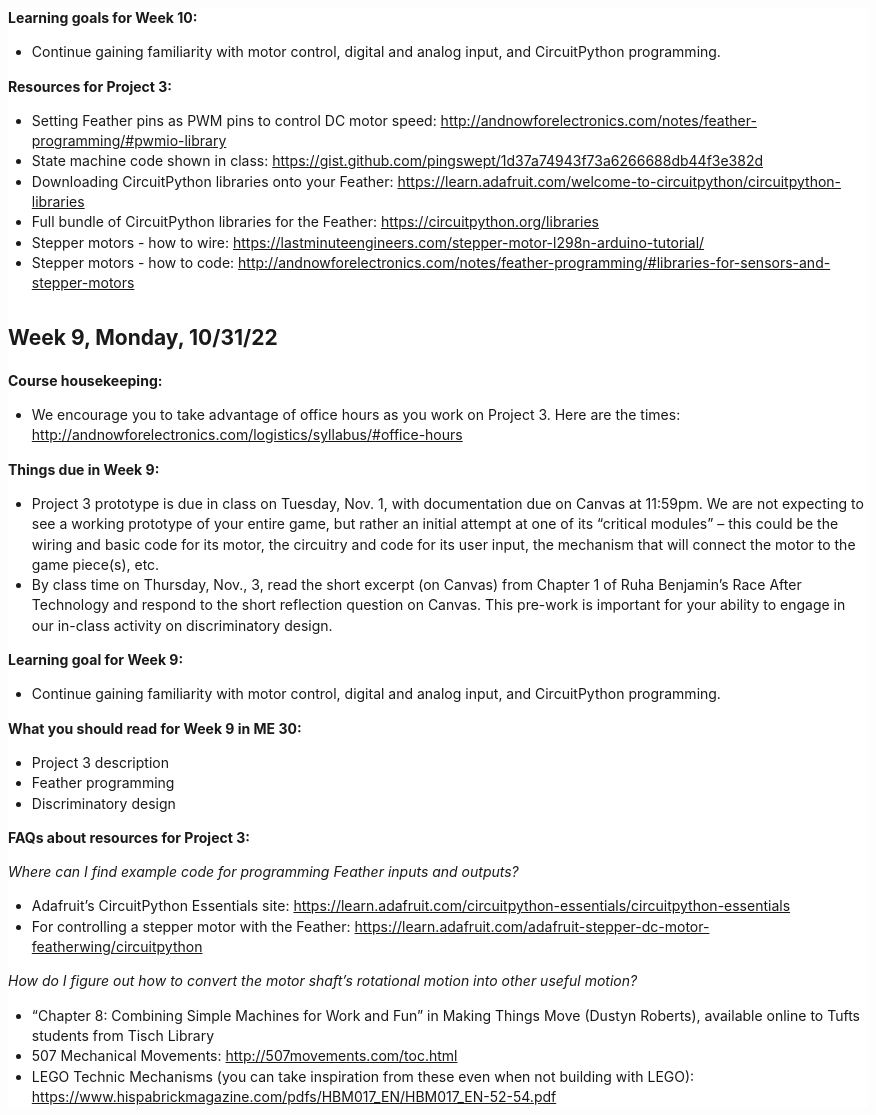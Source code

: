 **Learning goals for Week 10:**
- Continue gaining familiarity with motor control, digital and analog input, and CircuitPython programming.
 
**Resources for Project 3:**
- Setting Feather pins as PWM pins to control DC motor speed: http://andnowforelectronics.com/notes/feather-programming/#pwmio-library
- State machine code shown in class: https://gist.github.com/pingswept/1d37a74943f73a6266688db44f3e382d
- Downloading CircuitPython libraries onto your Feather: https://learn.adafruit.com/welcome-to-circuitpython/circuitpython-libraries
- Full bundle of CircuitPython libraries for the Feather: https://circuitpython.org/libraries
- Stepper motors - how to wire: https://lastminuteengineers.com/stepper-motor-l298n-arduino-tutorial/
- Stepper motors - how to code: http://andnowforelectronics.com/notes/feather-programming/#libraries-for-sensors-and-stepper-motors


## Week 9, Monday, 10/31/22 

**Course housekeeping:**
- We encourage you to take advantage of office hours as you work on Project 3. Here are the times: http://andnowforelectronics.com/logistics/syllabus/#office-hours
 
**Things due in Week 9:**
- Project 3 prototype is due in class on Tuesday, Nov. 1, with documentation due on Canvas at 11:59pm. We are not expecting to see a working prototype of your entire game, but rather an initial attempt at one of its “critical modules” – this could be the wiring and basic code for its motor, the circuitry and code for its user input, the mechanism that will connect the motor to the game piece(s), etc.
- By class time on Thursday, Nov., 3, read the short excerpt (on Canvas) from Chapter 1 of Ruha Benjamin’s Race After Technology and respond to the short reflection question on Canvas. This pre-work is important for your ability to engage in our in-class activity on discriminatory design. 
 
**Learning goal for Week 9:**
- Continue gaining familiarity with motor control, digital and analog input, and CircuitPython programming.
 
**What you should read for Week 9 in ME 30:**
- Project 3 description
- Feather programming
- Discriminatory design
 
**FAQs about resources for Project 3:**

*Where can I find example code for programming Feather inputs and outputs?*
- Adafruit’s CircuitPython Essentials site: https://learn.adafruit.com/circuitpython-essentials/circuitpython-essentials
- For controlling a stepper motor with the Feather: https://learn.adafruit.com/adafruit-stepper-dc-motor-featherwing/circuitpython
 
*How do I figure out how to convert the motor shaft’s rotational motion into other useful motion?*
- “Chapter 8: Combining Simple Machines for Work and Fun” in Making Things Move (Dustyn Roberts), available online to Tufts students from Tisch Library
- 507 Mechanical Movements: http://507movements.com/toc.html
- LEGO Technic Mechanisms (you can take inspiration from these even when not building with LEGO): https://www.hispabrickmagazine.com/pdfs/HBM017_EN/HBM017_EN-52-54.pdf
